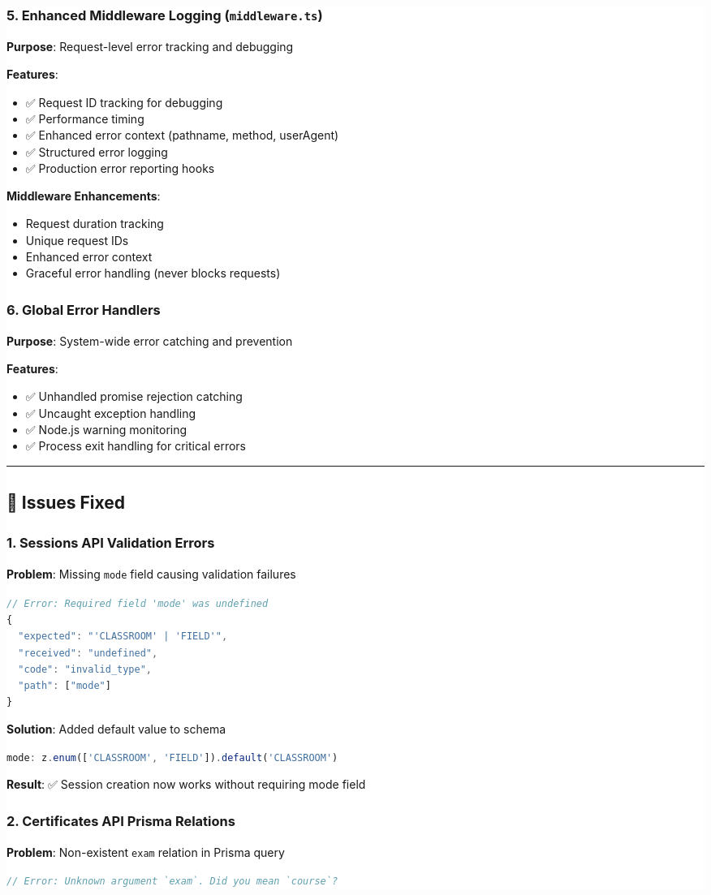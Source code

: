 ### 5. Enhanced Middleware Logging (`middleware.ts`)

**Purpose**: Request-level error tracking and debugging

**Features**:
- ✅ Request ID tracking for debugging
- ✅ Performance timing
- ✅ Enhanced error context (pathname, method, userAgent)
- ✅ Structured error logging
- ✅ Production error reporting hooks

**Middleware Enhancements**:
- Request duration tracking
- Unique request IDs
- Enhanced error context
- Graceful error handling (never blocks requests)

### 6. Global Error Handlers

**Purpose**: System-wide error catching and prevention

**Features**:
- ✅ Unhandled promise rejection catching
- ✅ Uncaught exception handling
- ✅ Node.js warning monitoring
- ✅ Process exit handling for critical errors

---

## 🔧 Issues Fixed

### 1. Sessions API Validation Errors

**Problem**: Missing `mode` field causing validation failures
```javascript
// Error: Required field 'mode' was undefined
{
  "expected": "'CLASSROOM' | 'FIELD'",
  "received": "undefined",
  "code": "invalid_type",
  "path": ["mode"]
}
```

**Solution**: Added default value to schema
```typescript
mode: z.enum(['CLASSROOM', 'FIELD']).default('CLASSROOM')
```

**Result**: ✅ Session creation now works without requiring mode field

### 2. Certificates API Prisma Relations

**Problem**: Non-existent `exam` relation in Prisma query
```javascript
// Error: Unknown argument `exam`. Did you mean `course`?
```
